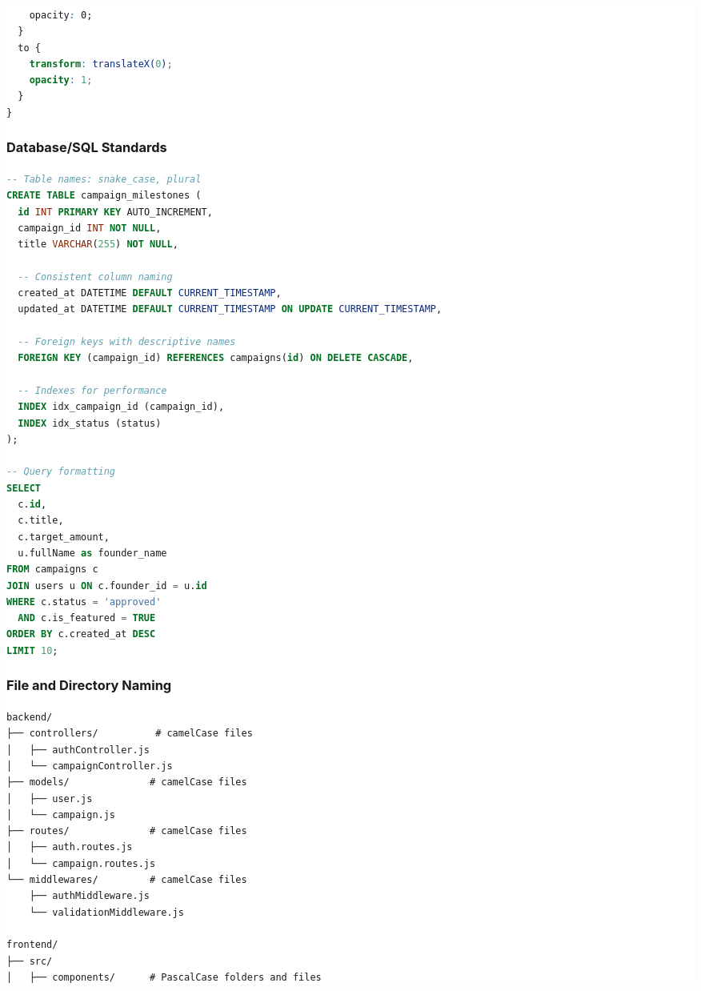 ```css
    opacity: 0;
  }
  to {
    transform: translateX(0);
    opacity: 1;
  }
}
```

### Database/SQL Standards

```sql
-- Table names: snake_case, plural
CREATE TABLE campaign_milestones (
  id INT PRIMARY KEY AUTO_INCREMENT,
  campaign_id INT NOT NULL,
  title VARCHAR(255) NOT NULL,
  
  -- Consistent column naming
  created_at DATETIME DEFAULT CURRENT_TIMESTAMP,
  updated_at DATETIME DEFAULT CURRENT_TIMESTAMP ON UPDATE CURRENT_TIMESTAMP,
  
  -- Foreign keys with descriptive names
  FOREIGN KEY (campaign_id) REFERENCES campaigns(id) ON DELETE CASCADE,
  
  -- Indexes for performance
  INDEX idx_campaign_id (campaign_id),
  INDEX idx_status (status)
);

-- Query formatting
SELECT 
  c.id,
  c.title,
  c.target_amount,
  u.fullName as founder_name
FROM campaigns c
JOIN users u ON c.founder_id = u.id
WHERE c.status = 'approved'
  AND c.is_featured = TRUE
ORDER BY c.created_at DESC
LIMIT 10;
```

### File and Directory Naming

```
backend/
├── controllers/          # camelCase files
│   ├── authController.js
│   └── campaignController.js
├── models/              # camelCase files
│   ├── user.js
│   └── campaign.js
├── routes/              # camelCase files
│   ├── auth.routes.js
│   └── campaign.routes.js
└── middlewares/         # camelCase files
    ├── authMiddleware.js
    └── validationMiddleware.js

frontend/
├── src/
│   ├── components/      # PascalCase folders and files
```